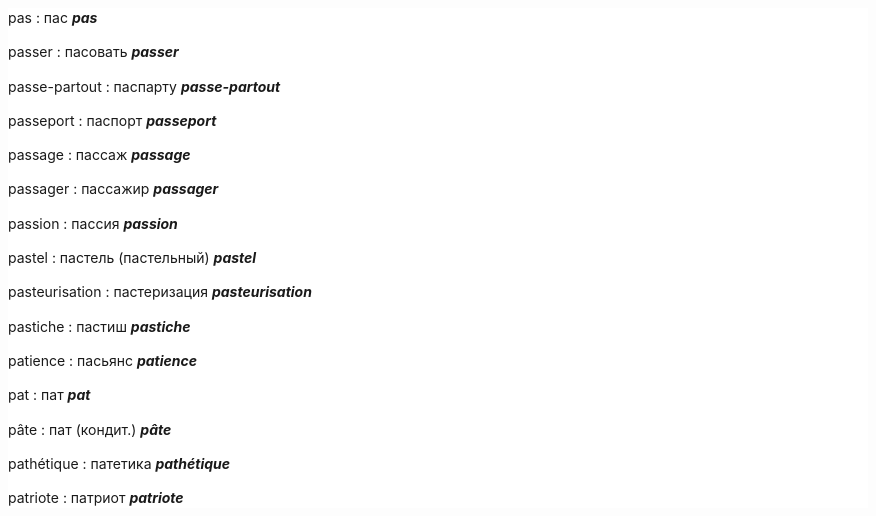 pas
: пас
*__pas__*

passer
: пасовать
*__passer__*

passe-partout
: паспарту
*__passe-partout__*

passeport
: паспорт
*__passeport__*

passage
: пассаж
*__passage__*

passager
: пассажир
*__passager__*

passion
: пассия
*__passion__*

pastel
: пастель (пастельный)
*__pastel__*

pasteurisation
: пастеризация
*__pasteurisation__*

pastiche
: пастиш
*__pastiche__*

patience
: пасьянс
*__patience__*

pat
: пат
*__pat__*

pâte
: пат (кондит.)
*__pâte__*

pathétique
: патетика
*__pathétique__*

patriote
: патриот
*__patriote__*

